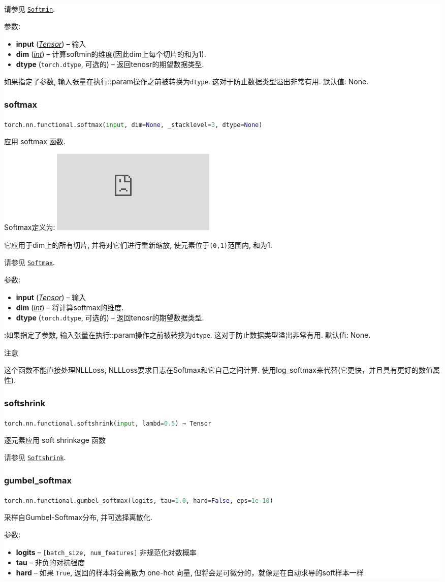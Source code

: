 请参见 [`Softmin`](#torch.nn.Softmin "torch.nn.Softmin").

参数:
*   **input** ([_Tensor_](tensors.html#torch.Tensor "torch.Tensor")) – 输入
*   **dim** ([_int_](https://docs.python.org/3/library/functions.html#int "(in Python v3.7)")) – 计算softmin的维度(因此dim上每个切片的和为1).
*   **dtype** (`torch.dtype`, 可选的) – 返回tenosr的期望数据类型.

如果指定了参数, 输入张量在执行::param操作之前被转换为`dtype`. 这对于防止数据类型溢出非常有用. 默认值:  None.

### softmax

```py
torch.nn.functional.softmax(input, dim=None, _stacklevel=3, dtype=None)
```

应用 softmax 函数.

Softmax定义为:
![](http://latex.codecogs.com/gif.latex?%5Ctext%7BSoftmax%7D(x_%7Bi%7D)%20%3D%20%5Cfrac%7Bexp(x_i)%7D%7B%5Csum_j%20exp(x_j)%7D)

它应用于dim上的所有切片, 并将对它们进行重新缩放, 使元素位于`(0,1)`范围内, 和为1.

请参见 [`Softmax`](#torch.nn.Softmax "torch.nn.Softmax").
 
参数:
*   **input** ([_Tensor_](tensors.html#torch.Tensor "torch.Tensor")) – 输入
*   **dim** ([_int_](https://docs.python.org/3/library/functions.html#int "(in Python v3.7)")) – 将计算softmax的维度.
*   **dtype** (`torch.dtype`, 可选的) – 返回tenosr的期望数据类型.

:如果指定了参数, 输入张量在执行::param操作之前被转换为`dtype`. 这对于防止数据类型溢出非常有用. 默认值:  None.

注意

这个函数不能直接处理NLLLoss, NLLLoss要求日志在Softmax和它自己之间计算. 使用log_softmax来代替(它更快，并且具有更好的数值属性).

### softshrink

```py
torch.nn.functional.softshrink(input, lambd=0.5) → Tensor
```

逐元素应用 soft shrinkage 函数

请参见 [`Softshrink`](#torch.nn.Softshrink "torch.nn.Softshrink").

### gumbel_softmax

```py
torch.nn.functional.gumbel_softmax(logits, tau=1.0, hard=False, eps=1e-10)
```

采样自Gumbel-Softmax分布, 并可选择离散化.

参数:
*   **logits** – `[batch_size, num_features]` 非规范化对数概率
*   **tau** – 非负的对抗强度
*   **hard** – 如果 `True`, 返回的样本将会离散为 one-hot 向量, 但将会是可微分的，就像是在自动求导的soft样本一样
